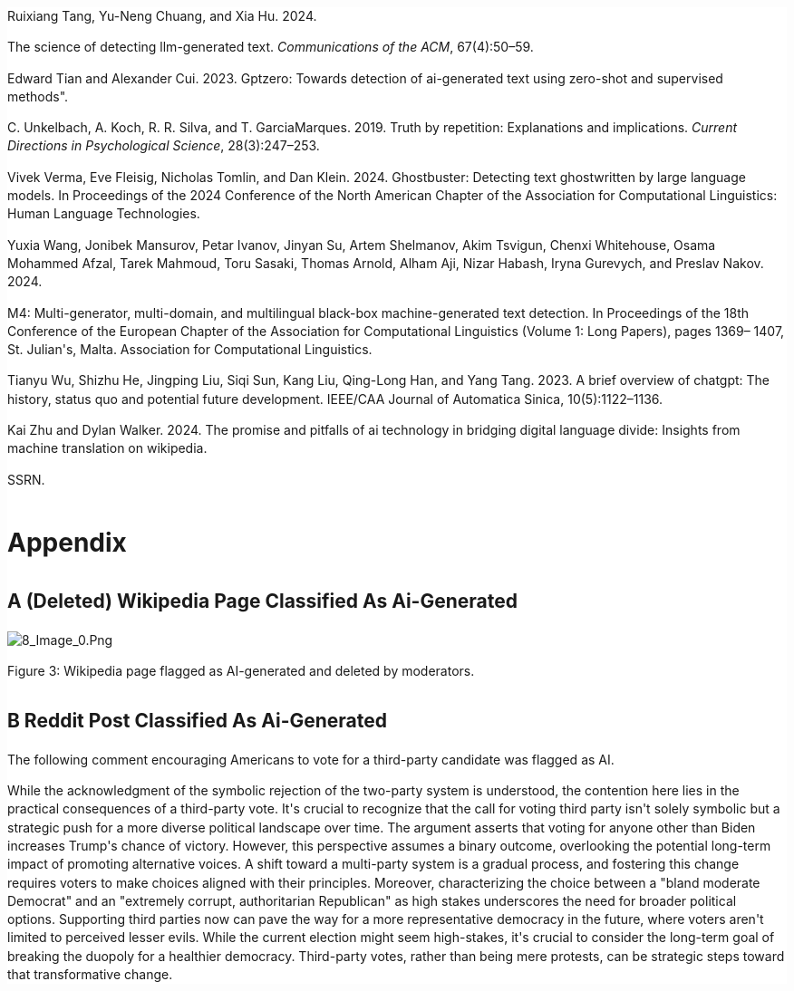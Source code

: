 Ruixiang Tang, Yu-Neng Chuang, and Xia Hu. 2024.

The science of detecting llm-generated text. *Communications of the ACM*, 67(4):50–59.

Edward Tian and Alexander Cui. 2023. Gptzero: Towards detection of ai-generated text using zero-shot and supervised methods".

C. Unkelbach, A. Koch, R. R. Silva, and T. GarciaMarques. 2019. Truth by repetition: Explanations and implications. *Current Directions in Psychological Science*, 28(3):247–253.

Vivek Verma, Eve Fleisig, Nicholas Tomlin, and Dan Klein. 2024. Ghostbuster: Detecting text ghostwritten by large language models. In Proceedings of the 2024 Conference of the North American Chapter of the Association for Computational Linguistics:
Human Language Technologies.

Yuxia Wang, Jonibek Mansurov, Petar Ivanov, Jinyan Su, Artem Shelmanov, Akim Tsvigun, Chenxi Whitehouse, Osama Mohammed Afzal, Tarek Mahmoud, Toru Sasaki, Thomas Arnold, Alham Aji, Nizar Habash, Iryna Gurevych, and Preslav Nakov. 2024.

M4: Multi-generator, multi-domain, and multilingual black-box machine-generated text detection. In Proceedings of the 18th Conference of the European Chapter of the Association for Computational Linguistics (Volume 1: Long Papers), pages 1369–
1407, St. Julian's, Malta. Association for Computational Linguistics.

Tianyu Wu, Shizhu He, Jingping Liu, Siqi Sun, Kang Liu, Qing-Long Han, and Yang Tang. 2023. A brief overview of chatgpt: The history, status quo and potential future development. IEEE/CAA Journal of Automatica Sinica, 10(5):1122–1136.

Kai Zhu and Dylan Walker. 2024. The promise and pitfalls of ai technology in bridging digital language divide: Insights from machine translation on wikipedia.

SSRN.

# Appendix

## A (Deleted) Wikipedia Page Classified As Ai-Generated

![8_Image_0.Png](8_Image_0.Png)

Figure 3: Wikipedia page flagged as AI-generated and deleted by moderators.

## B Reddit Post Classified As Ai-Generated

The following comment encouraging Americans to vote for a third-party candidate was flagged as AI.

While the acknowledgment of the symbolic rejection of the two-party system is understood, the contention here lies in the practical consequences of a third-party vote. It's crucial to recognize that the call for voting third party isn't solely symbolic but a strategic push for a more diverse political landscape over time. The argument asserts that voting for anyone other than Biden increases Trump's chance of victory. However, this perspective assumes a binary outcome, overlooking the potential long-term impact of promoting alternative voices. A shift toward a multi-party system is a gradual process, and fostering this change requires voters to make choices aligned with their principles. Moreover, characterizing the choice between a "bland moderate Democrat" and an "extremely corrupt, authoritarian Republican" as high stakes underscores the need for broader political options. Supporting third parties now can pave the way for a more representative democracy in the future, where voters aren't limited to perceived lesser evils. While the current election might seem high-stakes, it's crucial to consider the long-term goal of breaking the duopoly for a healthier democracy. Third-party votes, rather than being mere protests, can be strategic steps toward that transformative change.
